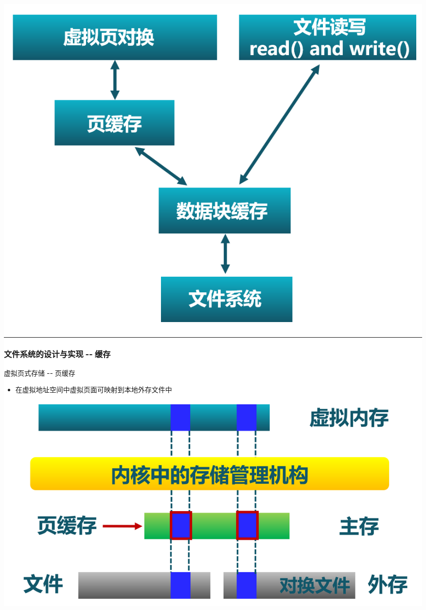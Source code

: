 ![bg right:40% 100%](figs/datacache.png)

--- 
### 文件系统的设计与实现 -- 缓存
虚拟页式存储 -- 页缓存
- 在虚拟地址空间中虚拟页面可映射到本地外存文件中
  
![w:700](figs/pagecache.png)
